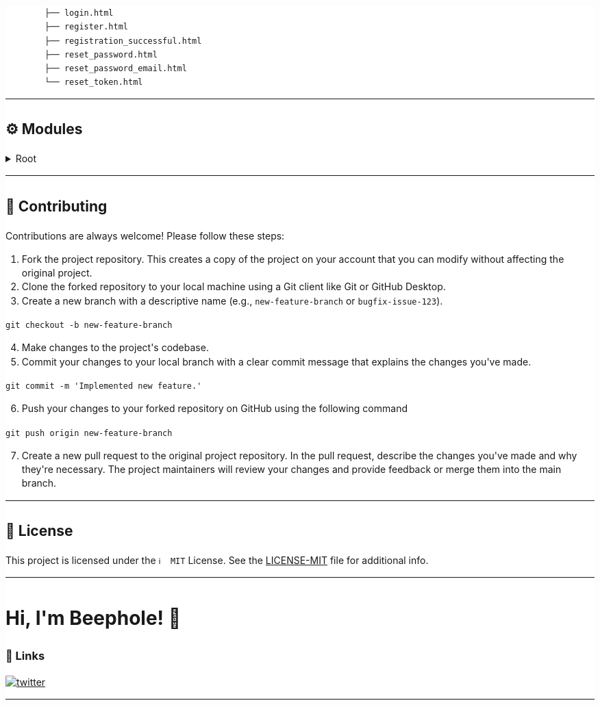 ```sh
        ├── login.html
        ├── register.html
        ├── registration_successful.html
        ├── reset_password.html
        ├── reset_password_email.html
        └── reset_token.html
```

---

## ⚙️ Modules

<details closed><summary>Root</summary></details>

---

## 🤝 Contributing

Contributions are always welcome! Please follow these steps:

1. Fork the project repository. This creates a copy of the project on your account that you can modify without affecting the original project.
2. Clone the forked repository to your local machine using a Git client like Git or GitHub Desktop.
3. Create a new branch with a descriptive name (e.g., `new-feature-branch` or `bugfix-issue-123`).

```
git checkout -b new-feature-branch
```

4. Make changes to the project's codebase.
5. Commit your changes to your local branch with a clear commit message that explains the changes you've made.

```
git commit -m 'Implemented new feature.'
```

6. Push your changes to your forked repository on GitHub using the following command

```
git push origin new-feature-branch
```

7. Create a new pull request to the original project repository. In the pull request, describe the changes you've made and why they're necessary.
   The project maintainers will review your changes and provide feedback or merge them into the main branch.

---

## 📄 License

This project is licensed under the `ℹ️  MIT` License. See the [LICENSE-MIT](LICENSE) file for additional info.

---

# Hi, I'm Beephole! 👋

### 🔗 Links

[![twitter](https://img.shields.io/badge/twitter-1DA1F2?style=for-the-badge&logo=twitter&logoColor=white)](https://twitter.com/b33ph0l3)

---

